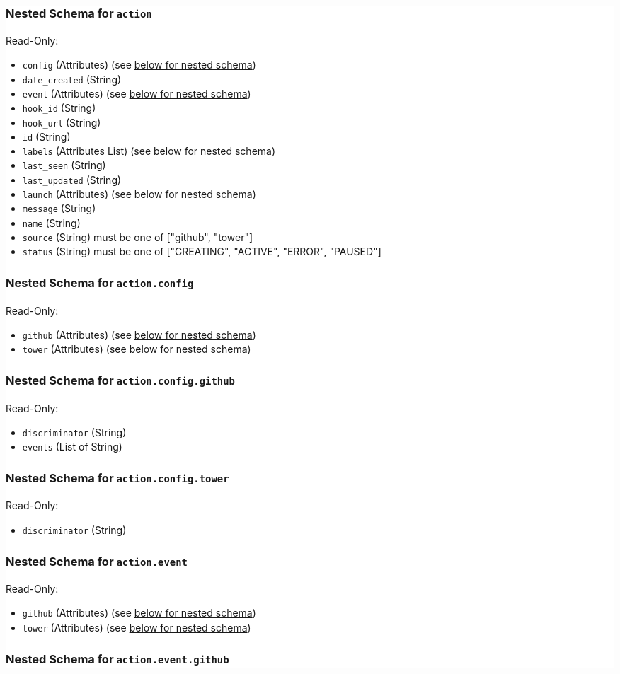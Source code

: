 
<a id="nestedatt--action"></a>
### Nested Schema for `action`

Read-Only:

- `config` (Attributes) (see [below for nested schema](#nestedatt--action--config))
- `date_created` (String)
- `event` (Attributes) (see [below for nested schema](#nestedatt--action--event))
- `hook_id` (String)
- `hook_url` (String)
- `id` (String)
- `labels` (Attributes List) (see [below for nested schema](#nestedatt--action--labels))
- `last_seen` (String)
- `last_updated` (String)
- `launch` (Attributes) (see [below for nested schema](#nestedatt--action--launch))
- `message` (String)
- `name` (String)
- `source` (String) must be one of ["github", "tower"]
- `status` (String) must be one of ["CREATING", "ACTIVE", "ERROR", "PAUSED"]

<a id="nestedatt--action--config"></a>
### Nested Schema for `action.config`

Read-Only:

- `github` (Attributes) (see [below for nested schema](#nestedatt--action--config--github))
- `tower` (Attributes) (see [below for nested schema](#nestedatt--action--config--tower))

<a id="nestedatt--action--config--github"></a>
### Nested Schema for `action.config.github`

Read-Only:

- `discriminator` (String)
- `events` (List of String)


<a id="nestedatt--action--config--tower"></a>
### Nested Schema for `action.config.tower`

Read-Only:

- `discriminator` (String)



<a id="nestedatt--action--event"></a>
### Nested Schema for `action.event`

Read-Only:

- `github` (Attributes) (see [below for nested schema](#nestedatt--action--event--github))
- `tower` (Attributes) (see [below for nested schema](#nestedatt--action--event--tower))

<a id="nestedatt--action--event--github"></a>
### Nested Schema for `action.event.github`
